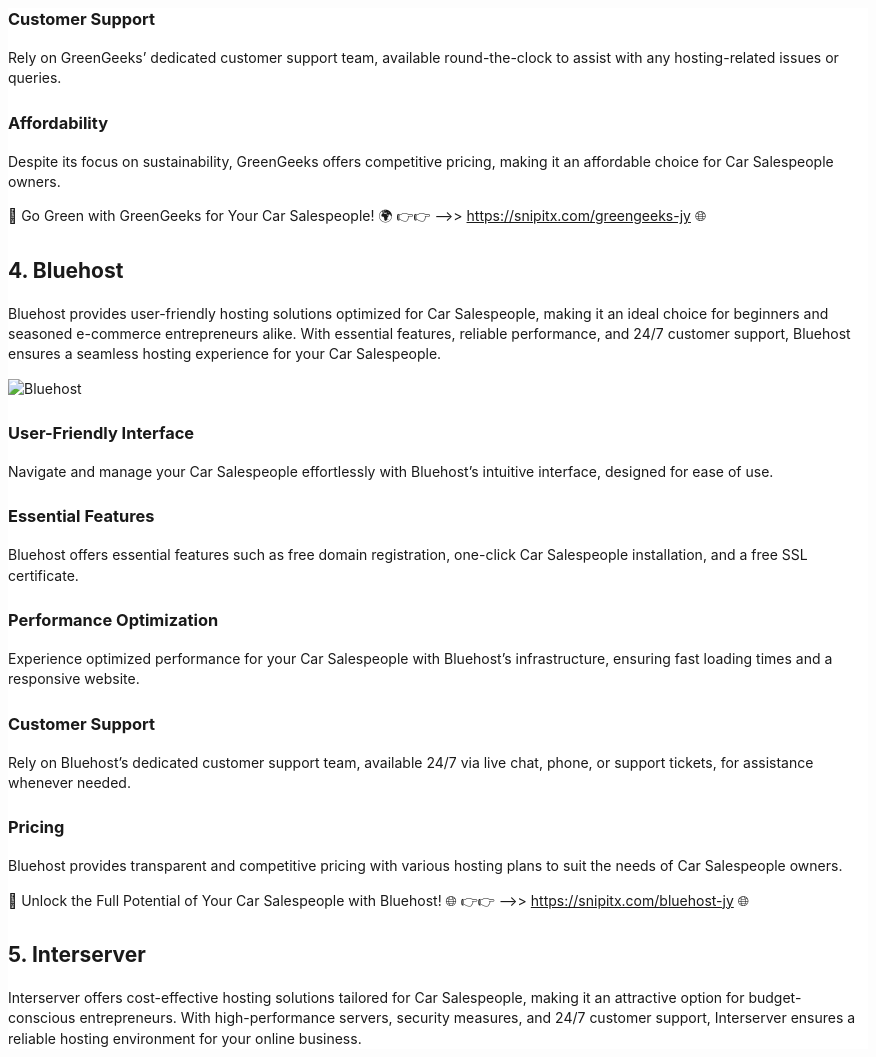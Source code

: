 ### Customer Support
Rely on GreenGeeks’ dedicated customer support team, available round-the-clock to assist with any hosting-related issues or queries.

### Affordability
Despite its focus on sustainability, GreenGeeks offers competitive pricing, making it an affordable choice for Car Salespeople owners.

🌿 Go Green with GreenGeeks for Your Car Salespeople! 🌍
👉👉 -->> https://snipitx.com/greengeeks-jy 🌐

## 4. Bluehost

Bluehost provides user-friendly hosting solutions optimized for Car Salespeople, making it an ideal choice for beginners and seasoned e-commerce entrepreneurs alike. With essential features, reliable performance, and 24/7 customer support, Bluehost ensures a seamless hosting experience for your Car Salespeople.

![Bluehost](https://i.imgur.com/PasFF9E.jpeg "Bluehost Hosting")

### User-Friendly Interface
Navigate and manage your Car Salespeople effortlessly with Bluehost’s intuitive interface, designed for ease of use.

### Essential Features
Bluehost offers essential features such as free domain registration, one-click Car Salespeople installation, and a free SSL certificate.

### Performance Optimization
Experience optimized performance for your Car Salespeople with Bluehost’s infrastructure, ensuring fast loading times and a responsive website.

### Customer Support
Rely on Bluehost’s dedicated customer support team, available 24/7 via live chat, phone, or support tickets, for assistance whenever needed.

### Pricing
Bluehost provides transparent and competitive pricing with various hosting plans to suit the needs of Car Salespeople owners.

🚀 Unlock the Full Potential of Your Car Salespeople with Bluehost! 🌐
👉👉 -->> https://snipitx.com/bluehost-jy 🌐

## 5. Interserver

Interserver offers cost-effective hosting solutions tailored for Car Salespeople, making it an attractive option for budget-conscious entrepreneurs. With high-performance servers, security measures, and 24/7 customer support, Interserver ensures a reliable hosting environment for your online business.
